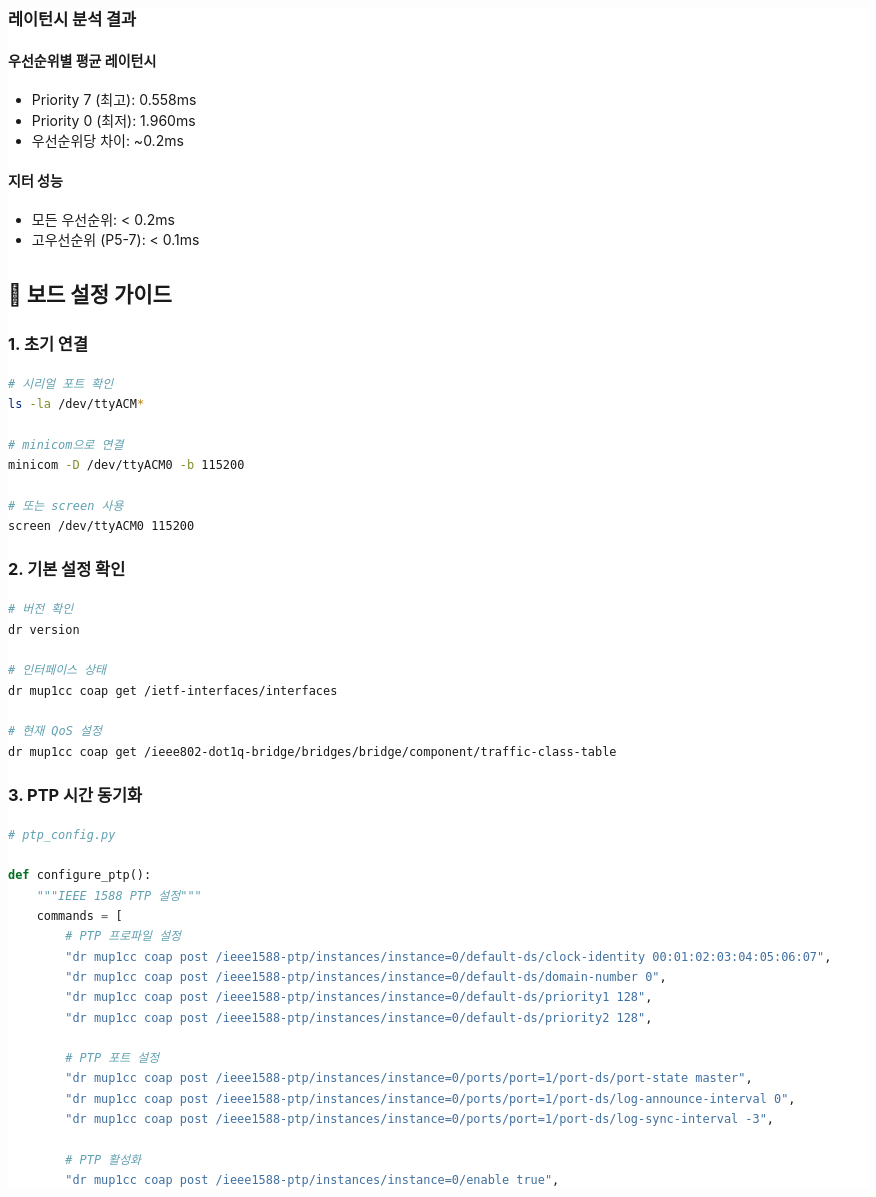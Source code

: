 ### 레이턴시 분석 결과

#### 우선순위별 평균 레이턴시
- Priority 7 (최고): 0.558ms
- Priority 0 (최저): 1.960ms
- 우선순위당 차이: ~0.2ms

#### 지터 성능
- 모든 우선순위: < 0.2ms
- 고우선순위 (P5-7): < 0.1ms

## 🔧 보드 설정 가이드

### 1. 초기 연결

```bash
# 시리얼 포트 확인
ls -la /dev/ttyACM*

# minicom으로 연결
minicom -D /dev/ttyACM0 -b 115200

# 또는 screen 사용
screen /dev/ttyACM0 115200
```

### 2. 기본 설정 확인

```bash
# 버전 확인
dr version

# 인터페이스 상태
dr mup1cc coap get /ietf-interfaces/interfaces

# 현재 QoS 설정
dr mup1cc coap get /ieee802-dot1q-bridge/bridges/bridge/component/traffic-class-table
```

### 3. PTP 시간 동기화

```python
# ptp_config.py

def configure_ptp():
    """IEEE 1588 PTP 설정"""
    commands = [
        # PTP 프로파일 설정
        "dr mup1cc coap post /ieee1588-ptp/instances/instance=0/default-ds/clock-identity 00:01:02:03:04:05:06:07",
        "dr mup1cc coap post /ieee1588-ptp/instances/instance=0/default-ds/domain-number 0",
        "dr mup1cc coap post /ieee1588-ptp/instances/instance=0/default-ds/priority1 128",
        "dr mup1cc coap post /ieee1588-ptp/instances/instance=0/default-ds/priority2 128",
        
        # PTP 포트 설정
        "dr mup1cc coap post /ieee1588-ptp/instances/instance=0/ports/port=1/port-ds/port-state master",
        "dr mup1cc coap post /ieee1588-ptp/instances/instance=0/ports/port=1/port-ds/log-announce-interval 0",
        "dr mup1cc coap post /ieee1588-ptp/instances/instance=0/ports/port=1/port-ds/log-sync-interval -3",
        
        # PTP 활성화
        "dr mup1cc coap post /ieee1588-ptp/instances/instance=0/enable true",
```